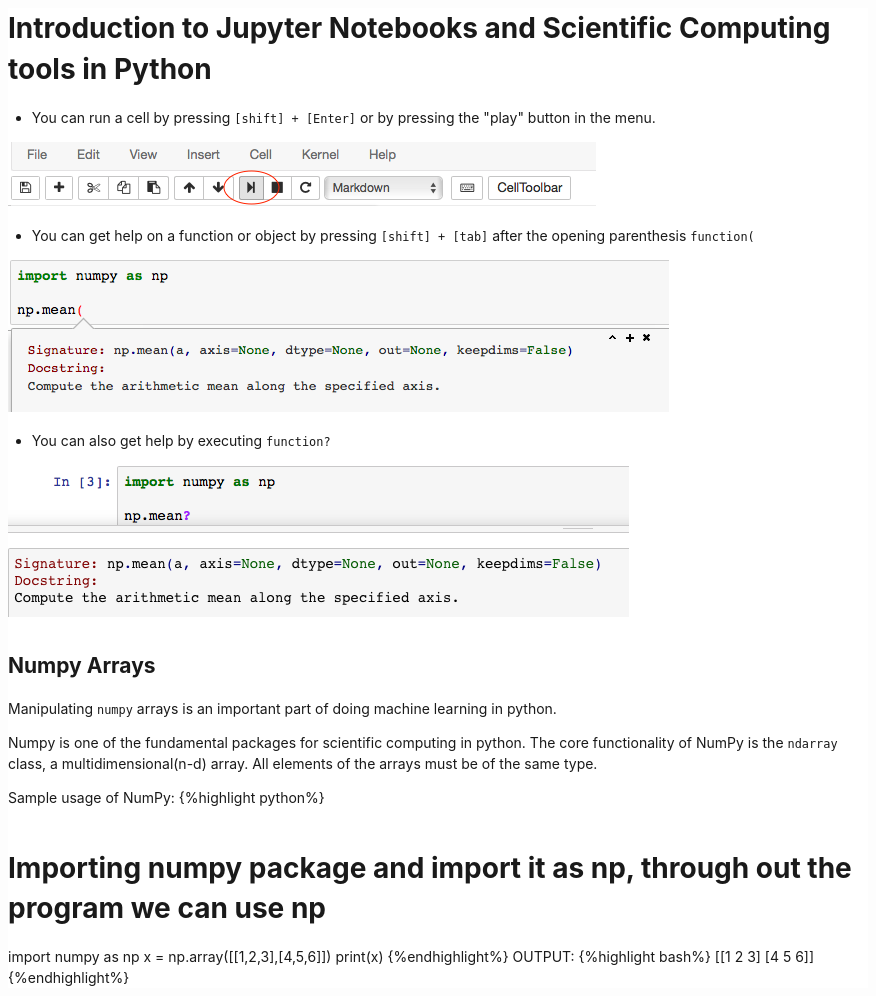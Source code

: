 
Introduction to Jupyter Notebooks and Scientific Computing tools in Python
==================

* You can run a cell by pressing ``[shift] + [Enter]`` or by pressing the "play" button in the menu.

![](/images/ipython_run_cell.png)

* You can get help on a function or object by pressing ``[shift] + [tab]`` after the opening parenthesis ``function(``

![](/images/ipython_help-1.png)

* You can also get help by executing ``function?``

![](/images/ipython_help-2.png)

## Numpy Arrays

Manipulating `numpy` arrays is an important part of doing machine learning
in python.

Numpy is one of the fundamental packages for scientific computing in python. The core functionality of NumPy is the `ndarray` class, a multidimensional(n-d) array. All elements of the arrays must be of the same type. 

Sample usage of NumPy:
{%highlight python%}
# Importing numpy package and import it as np, through out the program we can use np 
import numpy as np
x = np.array([[1,2,3],[4,5,6]])
print(x)
{%endhighlight%}
OUTPUT: 
{%highlight bash%}
[[1 2 3]
 [4 5 6]]
{%endhighlight%}
